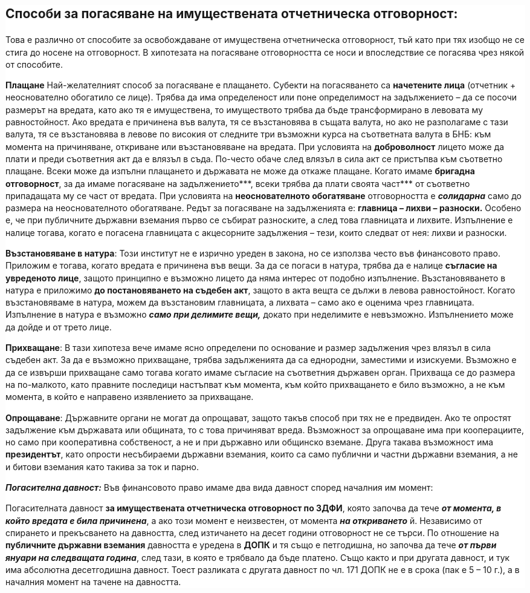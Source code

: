 ## Способи за погасяване на имуществената отчетническа отговорност:
Това е различно от способите за освобождаване от имуществена отчетническа отговорност, тъй като при тях изобщо не се стига до носене на отговорност. В хипотезата на погасяване отговорността се носи и впоследствие се погасява чрез някой от способите. 

**Плащане** Най-желателният способ за погасяване е плащането. Субекти на погасяването са **начетените лица** (отчетник + неоснователно обогатило се лице). Трябва да има определеност или поне определимост на задължението – да се посочи размерът на вредата, като ако тя е имуществена, то имуществото трябва да бъде трансформирано в левовата му равностойност. Ако вредата е причинена във валута, тя се възстановява в същата валута, но ако не разполагаме с тази валута, тя се възстановява в левове по високия от следните три възможни курса на съответната валута в БНБ: към момента на причиняване, откриване или възстановяване на вредата. При условията на **доброволност** лицето може да плати и преди съответния акт да е влязъл в съда. По-често обаче след влязъл в сила акт се пристъпва към съответно плащане. Всеки може да изпълни плащането и държавата не може да откаже плащане. Когато имаме **бригадна отговорност**, за да имаме погасяване на задължението***, всеки трябва да плати своята част*** от съответно припадащата му се част от вредата. При условията на **неоснователното обогатяване** отговорността е ***солидарна*** само до размера на неоснователното обогатяване. Редът за погасяване на задълженията е: **главница – лихви – разноски.** Особено е, че при публичните държавни вземания първо се събират разноските, а след това главницата и лихвите. Изпълнение е налице тогава, когато е погасена главницата с акцесорните задължения – тези, които следват от нея: лихви и разноски. 

**Възстановяване в натура**: Този институт не е изрично уреден в закона, но се използва често във финансовото право. Приложим е тогава, когато вредата е причинена във вещи. За да се погаси в натура, трябва да е налице **съгласие на увреденото лице**, защото принципно е възможно лицето да няма интерес от подобно изпълнение. Възстановяването в натура е приложимо **до постановяването на съдебен акт**, защото в акта вещта се дължи в левова равностойност. Когато възстановяваме в натура, можем да възстановим главницата, а лихвата – само ако е оценима чрез главницата. Изпълнение в натура е възможно ***само при делимите вещи,*** докато при неделимите е невъзможно. Изпълнението може да дойде и от трето лице.

**Прихващане**: В тази хипотеза вече имаме ясно определени по основание и размер задължения чрез влязъл в сила съдебен акт. За да е възможно прихващане, трябва задълженията да са еднородни, заместими и изискуеми. Възможно е да се извърши прихващане само тогава когато имаме съгласие на съответния държавен орган. Прихваща се до размера на по-малкото, като правните последици настъпват към момента, към който прихващането е било възможно, а не към момента, в който е направено изявлението за прихващане. 

**Опрощаване**: Държавните органи не могат да опрощават, защото такъв способ при тях не е предвиден. Ако те опростят задължение към държавата или общината, то с това причиняват вреда. Възможност за опрощаване има при кооперациите, но само при кооперативна собственост, а не и при държавно или общинско вземане. Друга такава възможност има **президентът**, като опрости несъбираеми държавни вземания, които са само публични и частни държавни вземания, а не и битови вземания като такива за ток и парно. 

***Погасителна давност:*** Във финансовото право имаме два вида давност според началния им момент: 

Погасителната давност **за имуществената отчетническа отговорност по ЗДФИ**, която започва да тече ***от момента, в който вредата е била причинена***, а ако този момент е неизвестен, от момента ***на откриването*** й. Независимо от спирането и прекъсването на давността, след изтичането на десет години отговорност не се търси. По отношение на **публичните държавни вземания** давността е уредена в **ДОПК** и тя също е петгодишна, но започва да тече ***от първи януари на следващата година***, след тази, в която е трябвало да бъде платено. Също както и при другата давност, и тук има абсолютна десетгодишна давност. Тоест разликата с другата давност по чл. 171 ДОПК не е в срока (пак е 5 – 10 г.), а в началния момент на тачене на давността. 
